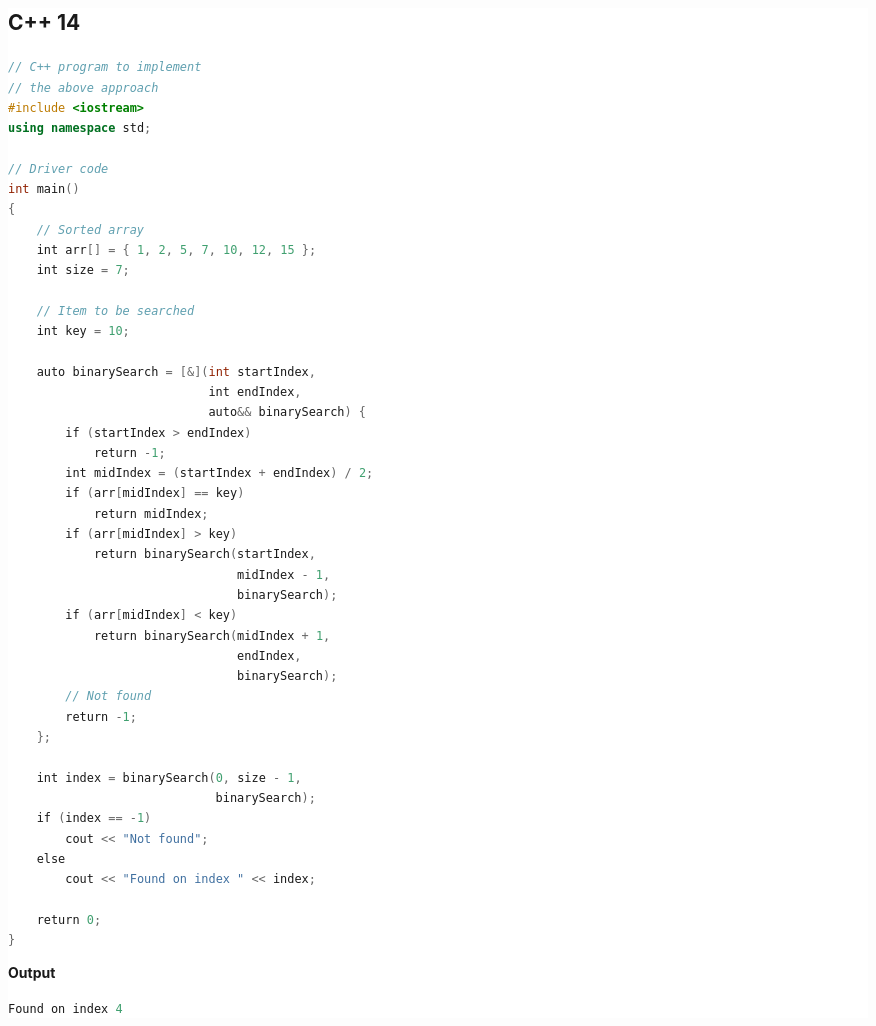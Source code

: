 ## C++ 14

```cpp
// C++ program to implement
// the above approach
#include <iostream>
using namespace std;

// Driver code
int main()
{
    // Sorted array
    int arr[] = { 1, 2, 5, 7, 10, 12, 15 };
    int size = 7;

    // Item to be searched
    int key = 10;

    auto binarySearch = [&](int startIndex,
                            int endIndex,
                            auto&& binarySearch) {
        if (startIndex > endIndex)
            return -1;
        int midIndex = (startIndex + endIndex) / 2;
        if (arr[midIndex] == key)
            return midIndex;
        if (arr[midIndex] > key)
            return binarySearch(startIndex,
                                midIndex - 1,
                                binarySearch);
        if (arr[midIndex] < key)
            return binarySearch(midIndex + 1,
                                endIndex,
                                binarySearch);
        // Not found
        return -1;
    };

    int index = binarySearch(0, size - 1,
                             binarySearch);
    if (index == -1)
        cout << "Not found";
    else
        cout << "Found on index " << index;

    return 0;
}
```

**Output**

```cpp
Found on index 4
```